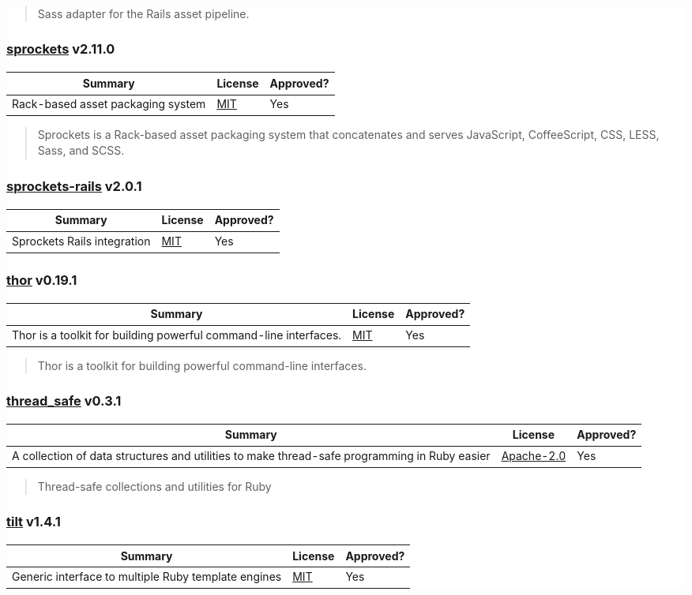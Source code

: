 
> Sass adapter for the Rails asset pipeline.


<a name="sprockets"></a>
### [sprockets](http://getsprockets.org/) v2.11.0

| Summary | License | Approved? |
|---------|-------------|---------|
|Rack-based asset packaging system|<a href='http://opensource.org/licenses/mit-license'>MIT</a>| Yes |


> Sprockets is a Rack-based asset packaging system that concatenates and serves JavaScript, CoffeeScript, CSS, LESS, Sass, and SCSS.


<a name="sprockets-rails"></a>
### [sprockets-rails](https://github.com/rails/sprockets-rails) v2.0.1

| Summary | License | Approved? |
|---------|-------------|---------|
|Sprockets Rails integration|<a href='http://opensource.org/licenses/mit-license'>MIT</a>| Yes |



<a name="thor"></a>
### [thor](http://whatisthor.com/) v0.19.1

| Summary | License | Approved? |
|---------|-------------|---------|
|Thor is a toolkit for building powerful command-line interfaces.|<a href='http://opensource.org/licenses/mit-license'>MIT</a>| Yes |


> Thor is a toolkit for building powerful command-line interfaces.


<a name="thread_safe"></a>
### [thread_safe](https://github.com/headius/thread_safe) v0.3.1

| Summary | License | Approved? |
|---------|-------------|---------|
|A collection of data structures and utilities to make thread-safe programming in Ruby easier|<a href='http://www.apache.org/licenses/LICENSE-2.0.txt'>Apache-2.0</a>| Yes |


> Thread-safe collections and utilities for Ruby


<a name="tilt"></a>
### [tilt](http://github.com/rtomayko/tilt/) v1.4.1

| Summary | License | Approved? |
|---------|-------------|---------|
|Generic interface to multiple Ruby template engines|<a href='http://opensource.org/licenses/mit-license'>MIT</a>| Yes |
